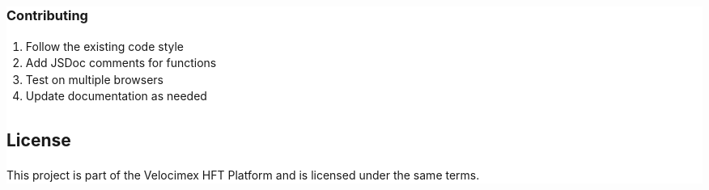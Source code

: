 ### Contributing
1. Follow the existing code style
2. Add JSDoc comments for functions
3. Test on multiple browsers
4. Update documentation as needed

## License

This project is part of the Velocimex HFT Platform and is licensed under the same terms.
